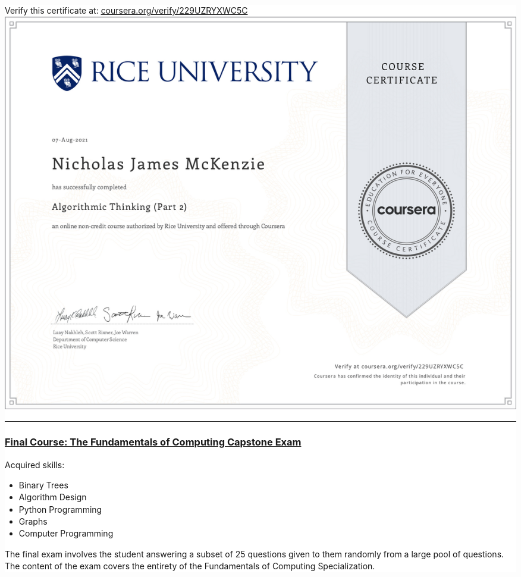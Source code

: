 Verify this certificate at: [coursera.org/verify/229UZRYXWC5C](https://www.coursera.org/verify/229UZRYXWC5C)
![alt text](img/Coursera_FoC_06_229UZRYXWC5C.jpg)


---

### [Final Course: The Fundamentals of Computing Capstone Exam](https://www.coursera.org/learn/fundamentals-of-computing-capstone?specialization=computer-fundamentals)

Acquired skills:
* Binary Trees
* Algorithm Design
* Python Programming
* Graphs
* Computer Programming

The final exam involves the student answering a subset of 25 questions
given to them randomly from a large pool of questions. The content of the
exam covers the entirety of the Fundamentals of Computing Specialization.
